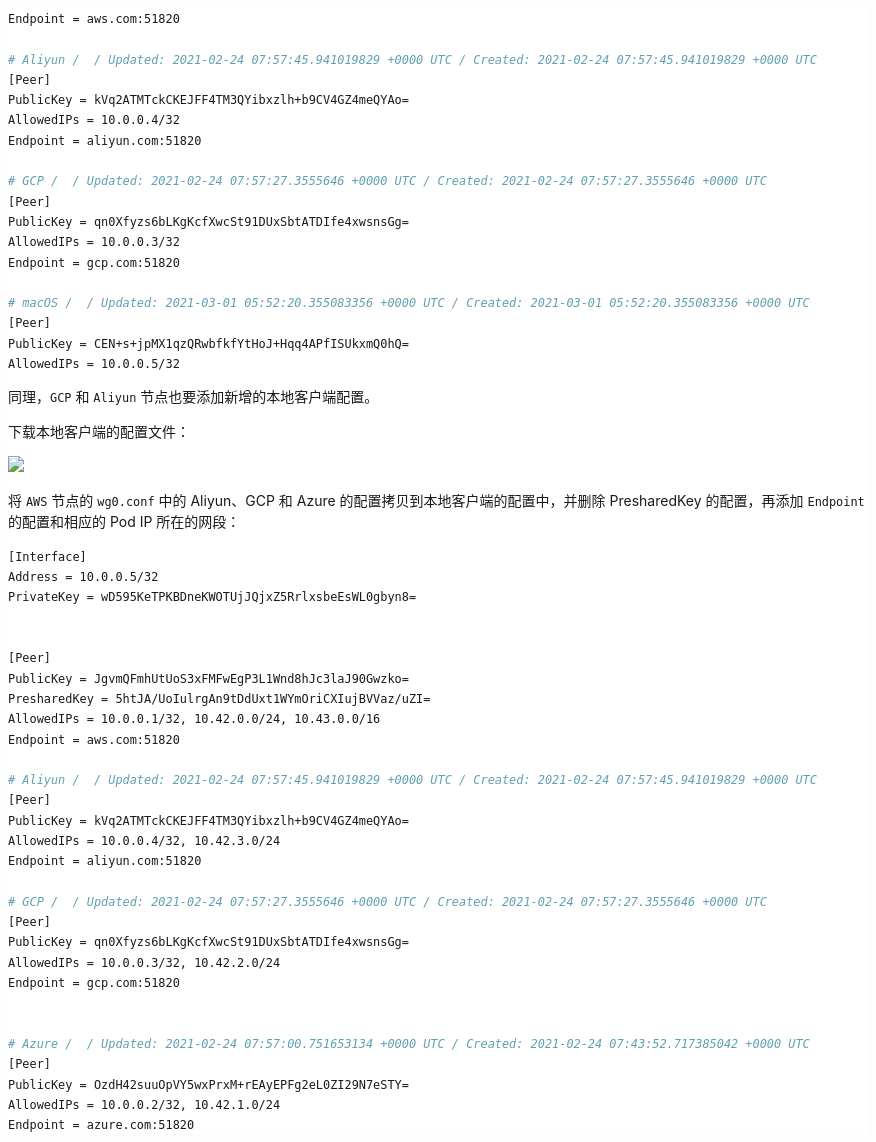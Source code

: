 ```bash
Endpoint = aws.com:51820

# Aliyun /  / Updated: 2021-02-24 07:57:45.941019829 +0000 UTC / Created: 2021-02-24 07:57:45.941019829 +0000 UTC
[Peer]
PublicKey = kVq2ATMTckCKEJFF4TM3QYibxzlh+b9CV4GZ4meQYAo=
AllowedIPs = 10.0.0.4/32
Endpoint = aliyun.com:51820

# GCP /  / Updated: 2021-02-24 07:57:27.3555646 +0000 UTC / Created: 2021-02-24 07:57:27.3555646 +0000 UTC
[Peer]
PublicKey = qn0Xfyzs6bLKgKcfXwcSt91DUxSbtATDIfe4xwsnsGg=
AllowedIPs = 10.0.0.3/32
Endpoint = gcp.com:51820

# macOS /  / Updated: 2021-03-01 05:52:20.355083356 +0000 UTC / Created: 2021-03-01 05:52:20.355083356 +0000 UTC
[Peer]
PublicKey = CEN+s+jpMX1qzQRwbfkfYtHoJ+Hqq4APfISUkxmQ0hQ=
AllowedIPs = 10.0.0.5/32
```

同理，`GCP` 和 `Aliyun` 节点也要添加新增的本地客户端配置。

下载本地客户端的配置文件：

![](https://cdn.jsdelivr.net/gh/yangchuansheng/imghosting@three/img/20210301140145.png)

将 `AWS` 节点的 `wg0.conf` 中的 Aliyun、GCP 和 Azure 的配置拷贝到本地客户端的配置中，并删除 PresharedKey 的配置，再添加 `Endpoint` 的配置和相应的 Pod IP 所在的网段：

```bash
[Interface]
Address = 10.0.0.5/32
PrivateKey = wD595KeTPKBDneKWOTUjJQjxZ5RrlxsbeEsWL0gbyn8=


[Peer]
PublicKey = JgvmQFmhUtUoS3xFMFwEgP3L1Wnd8hJc3laJ90Gwzko=
PresharedKey = 5htJA/UoIulrgAn9tDdUxt1WYmOriCXIujBVVaz/uZI=
AllowedIPs = 10.0.0.1/32, 10.42.0.0/24, 10.43.0.0/16
Endpoint = aws.com:51820

# Aliyun /  / Updated: 2021-02-24 07:57:45.941019829 +0000 UTC / Created: 2021-02-24 07:57:45.941019829 +0000 UTC
[Peer]
PublicKey = kVq2ATMTckCKEJFF4TM3QYibxzlh+b9CV4GZ4meQYAo=
AllowedIPs = 10.0.0.4/32, 10.42.3.0/24
Endpoint = aliyun.com:51820

# GCP /  / Updated: 2021-02-24 07:57:27.3555646 +0000 UTC / Created: 2021-02-24 07:57:27.3555646 +0000 UTC
[Peer]
PublicKey = qn0Xfyzs6bLKgKcfXwcSt91DUxSbtATDIfe4xwsnsGg=
AllowedIPs = 10.0.0.3/32, 10.42.2.0/24
Endpoint = gcp.com:51820


# Azure /  / Updated: 2021-02-24 07:57:00.751653134 +0000 UTC / Created: 2021-02-24 07:43:52.717385042 +0000 UTC
[Peer]
PublicKey = OzdH42suuOpVY5wxPrxM+rEAyEPFg2eL0ZI29N7eSTY=
AllowedIPs = 10.0.0.2/32, 10.42.1.0/24
Endpoint = azure.com:51820
```
